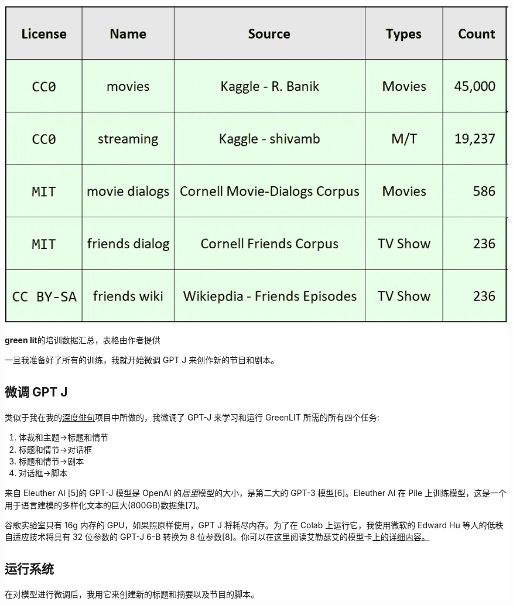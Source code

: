 ![](img/da5164e909756bae0d9b2b5c5ace9c26.png)

**green lit**的培训数据汇总，表格由作者提供

一旦我准备好了所有的训练，我就开始微调 GPT J 来创作新的节目和剧本。

## 微调 GPT J

类似于我在我的[深度俳句](/deep-haiku-teaching-gpt-j-to-compose-with-syllable-patterns-5234bca9701)项目中所做的，我微调了 GPT-J 来学习和运行 GreenLIT 所需的所有四个任务:

1.  体裁和主题→标题和情节
2.  标题和情节→对话框
3.  标题和情节→剧本
4.  对话框→脚本

来自 Eleuther AI [5]的 GPT-J 模型是 OpenAI 的*居里*模型的大小，是第二大的 GPT-3 模型[6]。Eleuther AI 在 Pile 上训练模型，这是一个用于语言建模的多样化文本的巨大(800GB)数据集[7]。

谷歌实验室只有 16g 内存的 GPU，如果照原样使用，GPT J 将耗尽内存。为了在 Colab 上运行它，我使用微软的 Edward Hu 等人的低秩自适应技术将具有 32 位参数的 GPT-J 6-B 转换为 8 位参数[8]。你可以在这里阅读艾勒瑟艾的模型卡[上的详细内容。](https://huggingface.co/hivemind/gpt-j-6B-8bit)

## 运行系统

在对模型进行微调后，我用它来创建新的标题和摘要以及节目的脚本。
